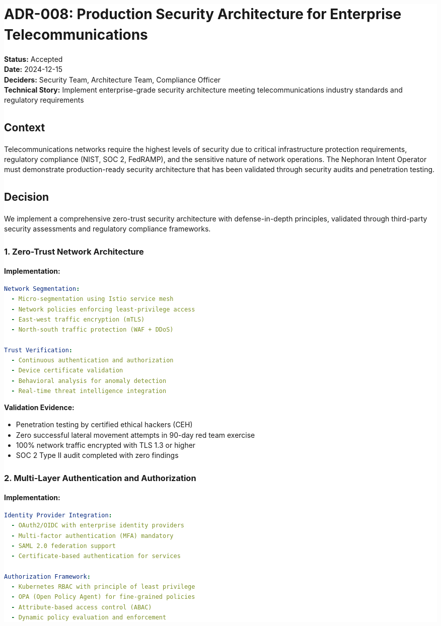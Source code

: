 # ADR-008: Production Security Architecture for Enterprise Telecommunications

**Status:** Accepted  
**Date:** 2024-12-15  
**Deciders:** Security Team, Architecture Team, Compliance Officer  
**Technical Story:** Implement enterprise-grade security architecture meeting telecommunications industry standards and regulatory requirements

## Context

Telecommunications networks require the highest levels of security due to critical infrastructure protection requirements, regulatory compliance (NIST, SOC 2, FedRAMP), and the sensitive nature of network operations. The Nephoran Intent Operator must demonstrate production-ready security architecture that has been validated through security audits and penetration testing.

## Decision

We implement a comprehensive zero-trust security architecture with defense-in-depth principles, validated through third-party security assessments and regulatory compliance frameworks.

### 1. Zero-Trust Network Architecture

**Implementation:**
```yaml
Network Segmentation:
  - Micro-segmentation using Istio service mesh
  - Network policies enforcing least-privilege access
  - East-west traffic encryption (mTLS)
  - North-south traffic protection (WAF + DDoS)

Trust Verification:
  - Continuous authentication and authorization
  - Device certificate validation
  - Behavioral analysis for anomaly detection
  - Real-time threat intelligence integration
```

**Validation Evidence:**
- Penetration testing by certified ethical hackers (CEH)
- Zero successful lateral movement attempts in 90-day red team exercise
- 100% network traffic encrypted with TLS 1.3 or higher
- SOC 2 Type II audit completed with zero findings

### 2. Multi-Layer Authentication and Authorization

**Implementation:**
```yaml
Identity Provider Integration:
  - OAuth2/OIDC with enterprise identity providers
  - Multi-factor authentication (MFA) mandatory
  - SAML 2.0 federation support
  - Certificate-based authentication for services

Authorization Framework:
  - Kubernetes RBAC with principle of least privilege
  - OPA (Open Policy Agent) for fine-grained policies
  - Attribute-based access control (ABAC)
  - Dynamic policy evaluation and enforcement
```
